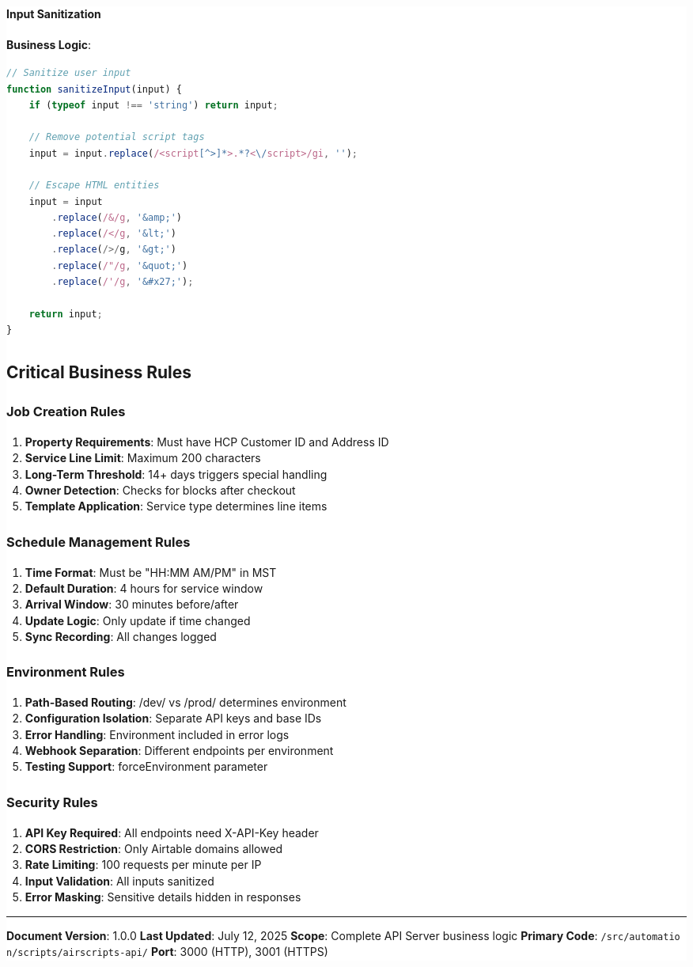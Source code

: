 #### **Input Sanitization**
**Business Logic**:
```javascript
// Sanitize user input
function sanitizeInput(input) {
    if (typeof input !== 'string') return input;
    
    // Remove potential script tags
    input = input.replace(/<script[^>]*>.*?<\/script>/gi, '');
    
    // Escape HTML entities
    input = input
        .replace(/&/g, '&amp;')
        .replace(/</g, '&lt;')
        .replace(/>/g, '&gt;')
        .replace(/"/g, '&quot;')
        .replace(/'/g, '&#x27;');
    
    return input;
}
```

## Critical Business Rules

### Job Creation Rules
1. **Property Requirements**: Must have HCP Customer ID and Address ID
2. **Service Line Limit**: Maximum 200 characters
3. **Long-Term Threshold**: 14+ days triggers special handling
4. **Owner Detection**: Checks for blocks after checkout
5. **Template Application**: Service type determines line items

### Schedule Management Rules
1. **Time Format**: Must be "HH:MM AM/PM" in MST
2. **Default Duration**: 4 hours for service window
3. **Arrival Window**: 30 minutes before/after
4. **Update Logic**: Only update if time changed
5. **Sync Recording**: All changes logged

### Environment Rules
1. **Path-Based Routing**: /dev/ vs /prod/ determines environment
2. **Configuration Isolation**: Separate API keys and base IDs
3. **Error Handling**: Environment included in error logs
4. **Webhook Separation**: Different endpoints per environment
5. **Testing Support**: forceEnvironment parameter

### Security Rules
1. **API Key Required**: All endpoints need X-API-Key header
2. **CORS Restriction**: Only Airtable domains allowed
3. **Rate Limiting**: 100 requests per minute per IP
4. **Input Validation**: All inputs sanitized
5. **Error Masking**: Sensitive details hidden in responses

---

**Document Version**: 1.0.0
**Last Updated**: July 12, 2025
**Scope**: Complete API Server business logic
**Primary Code**: `/src/automation/scripts/airscripts-api/`
**Port**: 3000 (HTTP), 3001 (HTTPS)